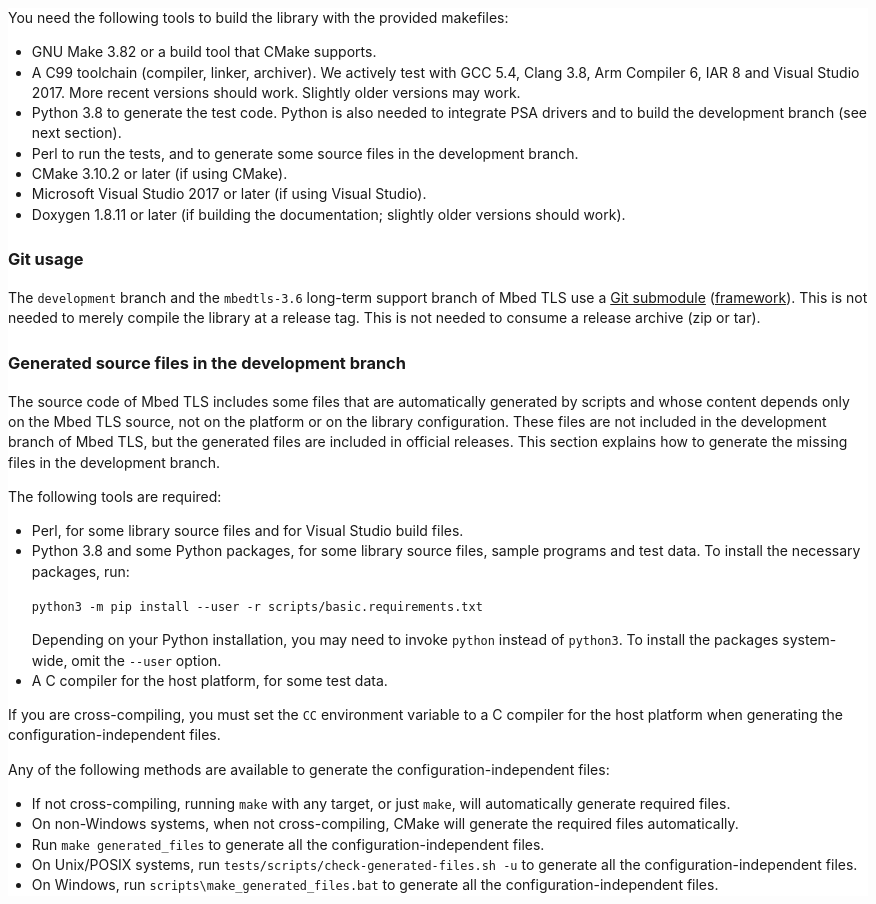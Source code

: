 You need the following tools to build the library with the provided makefiles:

* GNU Make 3.82 or a build tool that CMake supports.
* A C99 toolchain (compiler, linker, archiver). We actively test with GCC 5.4, Clang 3.8, Arm Compiler 6, IAR 8 and Visual Studio 2017. More recent versions should work. Slightly older versions may work.
* Python 3.8 to generate the test code. Python is also needed to integrate PSA drivers and to build the development branch (see next section).
* Perl to run the tests, and to generate some source files in the development branch.
* CMake 3.10.2 or later (if using CMake).
* Microsoft Visual Studio 2017 or later (if using Visual Studio).
* Doxygen 1.8.11 or later (if building the documentation; slightly older versions should work).

### Git usage

The `development` branch and the `mbedtls-3.6` long-term support branch of Mbed TLS use a [Git submodule](https://git-scm.com/book/en/v2/Git-Tools-Submodules#_cloning_submodules) ([framework](https://github.com/Mbed-TLS/mbedtls-framework)). This is not needed to merely compile the library at a release tag. This is not needed to consume a release archive (zip or tar).

### Generated source files in the development branch

The source code of Mbed TLS includes some files that are automatically generated by scripts and whose content depends only on the Mbed TLS source, not on the platform or on the library configuration. These files are not included in the development branch of Mbed TLS, but the generated files are included in official releases. This section explains how to generate the missing files in the development branch.

The following tools are required:

* Perl, for some library source files and for Visual Studio build files.
* Python 3.8 and some Python packages, for some library source files, sample programs and test data. To install the necessary packages, run:
    ```
    python3 -m pip install --user -r scripts/basic.requirements.txt
    ```
    Depending on your Python installation, you may need to invoke `python` instead of `python3`. To install the packages system-wide, omit the `--user` option.
* A C compiler for the host platform, for some test data.

If you are cross-compiling, you must set the `CC` environment variable to a C compiler for the host platform when generating the configuration-independent files.

Any of the following methods are available to generate the configuration-independent files:

* If not cross-compiling, running `make` with any target, or just `make`, will automatically generate required files.
* On non-Windows systems, when not cross-compiling, CMake will generate the required files automatically.
* Run `make generated_files` to generate all the configuration-independent files.
* On Unix/POSIX systems, run `tests/scripts/check-generated-files.sh -u` to generate all the configuration-independent files.
* On Windows, run `scripts\make_generated_files.bat` to generate all the configuration-independent files.
